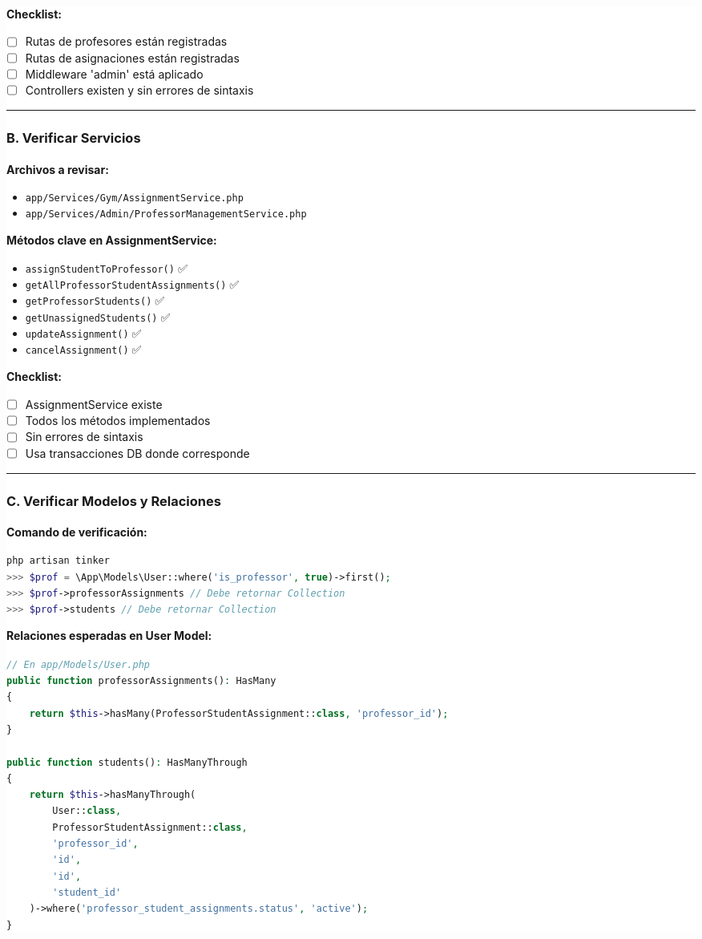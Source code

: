 **Checklist:**
- [ ] Rutas de profesores están registradas
- [ ] Rutas de asignaciones están registradas
- [ ] Middleware 'admin' está aplicado
- [ ] Controllers existen y sin errores de sintaxis

---

### **B. Verificar Servicios**

**Archivos a revisar:**
- `app/Services/Gym/AssignmentService.php`
- `app/Services/Admin/ProfessorManagementService.php`

**Métodos clave en AssignmentService:**
- `assignStudentToProfessor()` ✅
- `getAllProfessorStudentAssignments()` ✅
- `getProfessorStudents()` ✅
- `getUnassignedStudents()` ✅
- `updateAssignment()` ✅
- `cancelAssignment()` ✅

**Checklist:**
- [ ] AssignmentService existe
- [ ] Todos los métodos implementados
- [ ] Sin errores de sintaxis
- [ ] Usa transacciones DB donde corresponde

---

### **C. Verificar Modelos y Relaciones**

**Comando de verificación:**
```php
php artisan tinker
>>> $prof = \App\Models\User::where('is_professor', true)->first();
>>> $prof->professorAssignments // Debe retornar Collection
>>> $prof->students // Debe retornar Collection
```

**Relaciones esperadas en User Model:**
```php
// En app/Models/User.php
public function professorAssignments(): HasMany
{
    return $this->hasMany(ProfessorStudentAssignment::class, 'professor_id');
}

public function students(): HasManyThrough
{
    return $this->hasManyThrough(
        User::class,
        ProfessorStudentAssignment::class,
        'professor_id',
        'id',
        'id',
        'student_id'
    )->where('professor_student_assignments.status', 'active');
}
```

